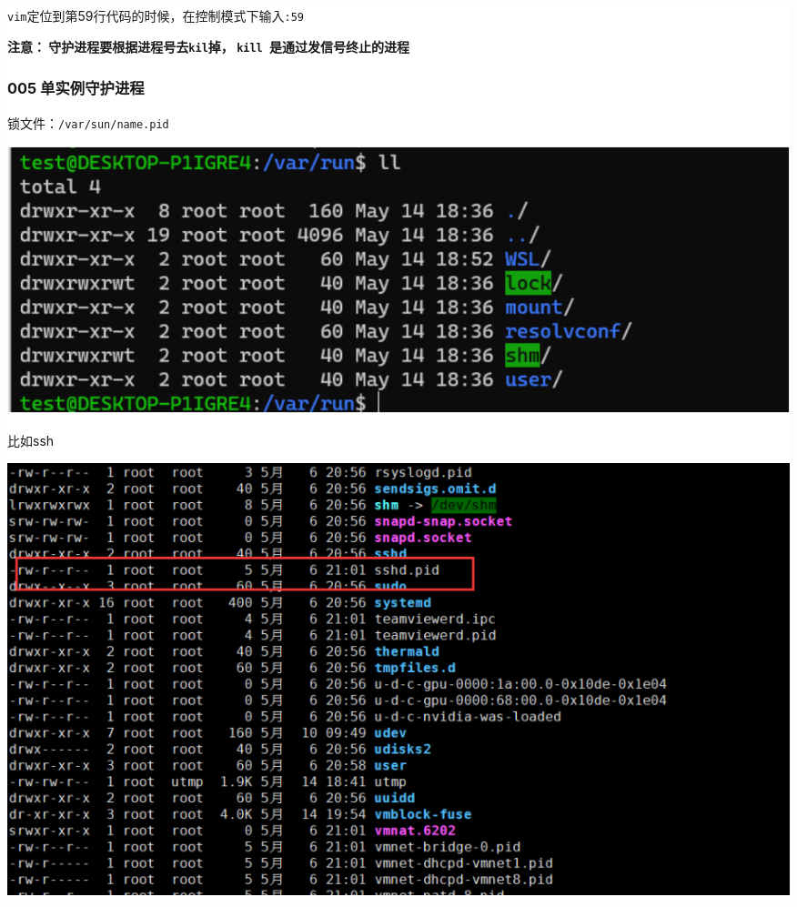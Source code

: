 

`vim`定位到第59行代码的时候，在控制模式下输入`:59`

**注意： 守护进程要根据进程号去`kil`掉， `kill `是通过发信号终止的进程**



### 005 单实例守护进程

锁文件：`/var/sun/name.pid`

![image-20211025142651969](7_进程基础.assets/image-20211025142651969.png)

比如ssh

![image-20211025142715094](7_进程基础.assets/image-20211025142715094.png)
